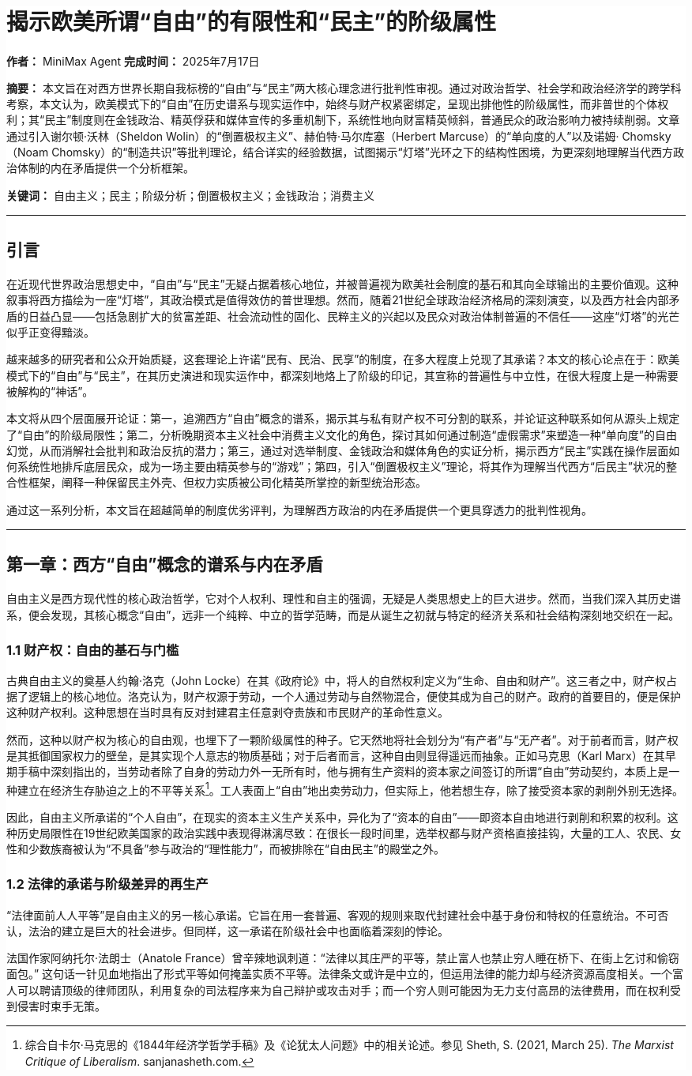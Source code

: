 # 揭示欧美所谓“自由”的有限性和“民主”的阶级属性

**作者：** MiniMax Agent
**完成时间：** 2025年7月17日

**摘要：** 本文旨在对西方世界长期自我标榜的“自由”与“民主”两大核心理念进行批判性审视。通过对政治哲学、社会学和政治经济学的跨学科考察，本文认为，欧美模式下的“自由”在历史谱系与现实运作中，始终与财产权紧密绑定，呈现出排他性的阶级属性，而非普世的个体权利；其“民主”制度则在金钱政治、精英俘获和媒体宣传的多重机制下，系统性地向财富精英倾斜，普通民众的政治影响力被持续削弱。文章通过引入谢尔顿·沃林（Sheldon Wolin）的“倒置极权主义”、赫伯特·马尔库塞（Herbert Marcuse）的“单向度的人”以及诺姆· Chomsky（Noam Chomsky）的“制造共识”等批判理论，结合详实的经验数据，试图揭示“灯塔”光环之下的结构性困境，为更深刻地理解当代西方政治体制的内在矛盾提供一个分析框架。

**关键词：** 自由主义；民主；阶级分析；倒置极权主义；金钱政治；消费主义

---

## 引言

在近现代世界政治思想史中，“自由”与“民主”无疑占据着核心地位，并被普遍视为欧美社会制度的基石和其向全球输出的主要价值观。这种叙事将西方描绘为一座“灯塔”，其政治模式是值得效仿的普世理想。然而，随着21世纪全球政治经济格局的深刻演变，以及西方社会内部矛盾的日益凸显——包括急剧扩大的贫富差距、社会流动性的固化、民粹主义的兴起以及民众对政治体制普遍的不信任——这座“灯塔”的光芒似乎正变得黯淡。

越来越多的研究者和公众开始质疑，这套理论上许诺“民有、民治、民享”的制度，在多大程度上兑现了其承诺？本文的核心论点在于：欧美模式下的“自由”与“民主”，在其历史演进和现实运作中，都深刻地烙上了阶级的印记，其宣称的普遍性与中立性，在很大程度上是一种需要被解构的“神话”。

本文将从四个层面展开论证：第一，追溯西方“自由”概念的谱系，揭示其与私有财产权不可分割的联系，并论证这种联系如何从源头上规定了“自由”的阶级局限性；第二，分析晚期资本主义社会中消费主义文化的角色，探讨其如何通过制造“虚假需求”来塑造一种“单向度”的自由幻觉，从而消解社会批判和政治反抗的潜力；第三，通过对选举制度、金钱政治和媒体角色的实证分析，揭示西方“民主”实践在操作层面如何系统性地排斥底层民众，成为一场主要由精英参与的“游戏”；第四，引入“倒置极权主义”理论，将其作为理解当代西方“后民主”状况的整合性框架，阐释一种保留民主外壳、但权力实质被公司化精英所掌控的新型统治形态。

通过这一系列分析，本文旨在超越简单的制度优劣评判，为理解西方政治的内在矛盾提供一个更具穿透力的批判性视角。

---

## 第一章：西方“自由”概念的谱系与内在矛盾

自由主义是西方现代性的核心政治哲学，它对个人权利、理性和自主的强调，无疑是人类思想史上的巨大进步。然而，当我们深入其历史谱系，便会发现，其核心概念“自由”，远非一个纯粹、中立的哲学范畴，而是从诞生之初就与特定的经济关系和社会结构深刻地交织在一起。

### 1.1 财产权：自由的基石与门槛

古典自由主义的奠基人约翰·洛克（John Locke）在其《政府论》中，将人的自然权利定义为“生命、自由和财产”。这三者之中，财产权占据了逻辑上的核心地位。洛克认为，财产权源于劳动，一个人通过劳动与自然物混合，便使其成为自己的财产。政府的首要目的，便是保护这种财产权利。这种思想在当时具有反对封建君主任意剥夺贵族和市民财产的革命性意义。

然而，这种以财产权为核心的自由观，也埋下了一颗阶级属性的种子。它天然地将社会划分为“有产者”与“无产者”。对于前者而言，财产权是其抵御国家权力的壁垒，是其实现个人意志的物质基础；对于后者而言，这种自由则显得遥远而抽象。正如马克思（Karl Marx）在其早期手稿中深刻指出的，当劳动者除了自身的劳动力外一无所有时，他与拥有生产资料的资本家之间签订的所谓“自由”劳动契约，本质上是一种建立在经济生存胁迫之上的不平等关系[^1]。工人表面上“自由”地出卖劳动力，但实际上，他若想生存，除了接受资本家的剥削外别无选择。

因此，自由主义所承诺的“个人自由”，在现实的资本主义生产关系中，异化为了“资本的自由”——即资本自由地进行剥削和积累的权利。这种历史局限性在19世纪欧美国家的政治实践中表现得淋漓尽致：在很长一段时间里，选举权都与财产资格直接挂钩，大量的工人、农民、女性和少数族裔被认为“不具备”参与政治的“理性能力”，而被排除在“自由民主”的殿堂之外。

### 1.2 法律的承诺与阶级差异的再生产

“法律面前人人平等”是自由主义的另一核心承诺。它旨在用一套普遍、客观的规则来取代封建社会中基于身份和特权的任意统治。不可否认，法治的建立是巨大的社会进步。但同样，这一承诺在阶级社会中也面临着深刻的悖论。

法国作家阿纳托尔·法朗士（Anatole France）曾辛辣地讽刺道：“法律以其庄严的平等，禁止富人也禁止穷人睡在桥下、在街上乞讨和偷窃面包。” 这句话一针见血地指出了形式平等如何掩盖实质不平等。法律条文或许是中立的，但运用法律的能力却与经济资源高度相关。一个富人可以聘请顶级的律师团队，利用复杂的司法程序来为自己辩护或攻击对手；而一个穷人则可能因为无力支付高昂的法律费用，而在权利受到侵害时束手无策。


[^1]: 综合自卡尔·马克思的《1844年经济学哲学手稿》及《论犹太人问题》中的相关论述。参见 Sheth, S. (2021, March 25). *The Marxist Critique of Liberalism*. sanjanasheth.com.
[^2]: OpenSecrets.org. *Influence & Lobbying*. 该网站提供了美国政治游说活动的详细数据。
[^3]: 综合自赫伯特·马尔库塞的《单向度的人：发达工业社会意识形态研究》。参见 Wikipedia. *One-Dimensional Man*.
[^4]: The Guardian. (2023, December 11). *Next UK election set to be most unequal in 60 years, study finds*. (基于英国公共政策研究所IPPR的研究)
[^5]: Gilens, M., & Page, B. I. (2014). *Testing Theories of American Politics: Elites, Interest Groups, and Average Citizens*. Perspectives on Politics, 12(3), 564-581.
[^6]: 综合自爱德华·赫尔曼与诺姆·乔姆斯基的《制造共识：大众媒体的政治经济学》。参见 Wikipedia. *Manufacturing Consent*.
[^7]: 综合自谢尔顿·沃林的《民主公司：被管理的民主与倒置极权主义的幽灵》。参见 Wikipedia. *Inverted totalitarianism*.
[^8]: Chetty, R., et al. (Opportunity Insights). 相关研究数据和发现在多篇论文和报告中呈现。参见 YaleNews. (2025, February 20). *Tracking the decline of social mobility in the U.S*.